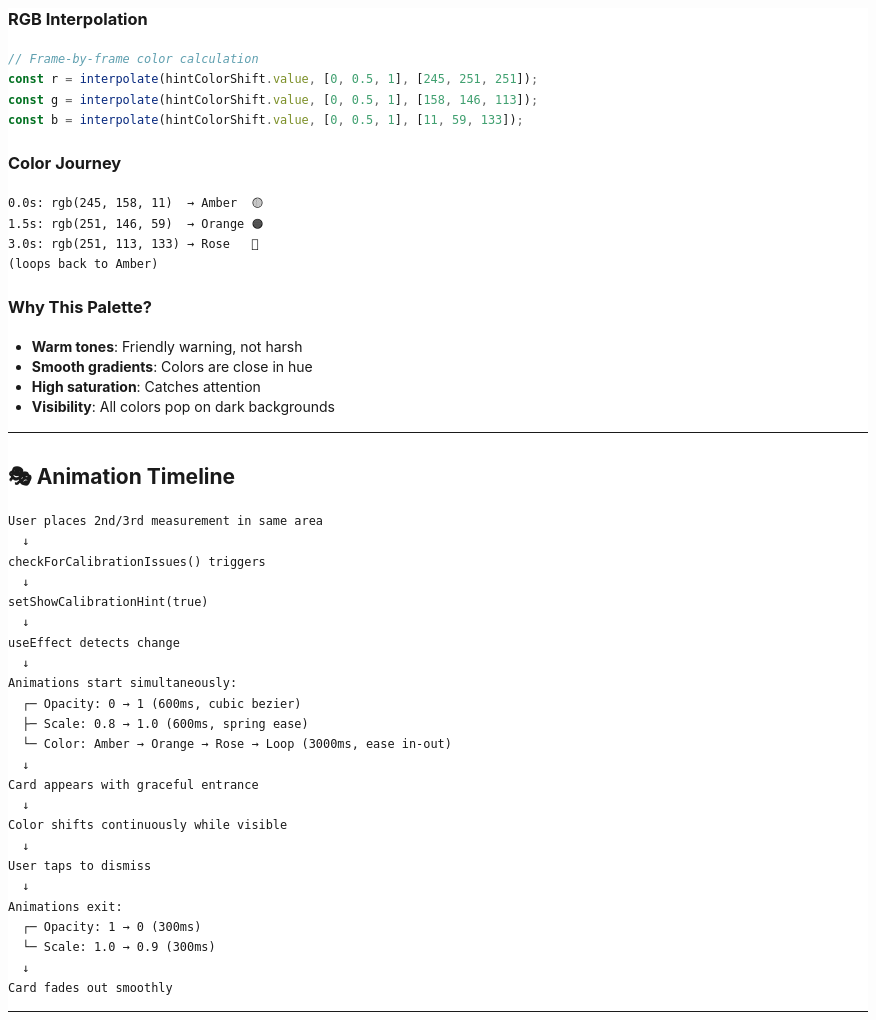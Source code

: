 ### RGB Interpolation
```typescript
// Frame-by-frame color calculation
const r = interpolate(hintColorShift.value, [0, 0.5, 1], [245, 251, 251]);
const g = interpolate(hintColorShift.value, [0, 0.5, 1], [158, 146, 113]);
const b = interpolate(hintColorShift.value, [0, 0.5, 1], [11, 59, 133]);
```

### Color Journey
```
0.0s: rgb(245, 158, 11)  → Amber  🟡
1.5s: rgb(251, 146, 59)  → Orange 🟠
3.0s: rgb(251, 113, 133) → Rose   🌹
(loops back to Amber)
```

### Why This Palette?
- **Warm tones**: Friendly warning, not harsh
- **Smooth gradients**: Colors are close in hue
- **High saturation**: Catches attention
- **Visibility**: All colors pop on dark backgrounds

---

## 🎭 Animation Timeline

```
User places 2nd/3rd measurement in same area
  ↓
checkForCalibrationIssues() triggers
  ↓
setShowCalibrationHint(true)
  ↓
useEffect detects change
  ↓
Animations start simultaneously:
  ┌─ Opacity: 0 → 1 (600ms, cubic bezier)
  ├─ Scale: 0.8 → 1.0 (600ms, spring ease)
  └─ Color: Amber → Orange → Rose → Loop (3000ms, ease in-out)
  ↓
Card appears with graceful entrance
  ↓
Color shifts continuously while visible
  ↓
User taps to dismiss
  ↓
Animations exit:
  ┌─ Opacity: 1 → 0 (300ms)
  └─ Scale: 1.0 → 0.9 (300ms)
  ↓
Card fades out smoothly
```

---